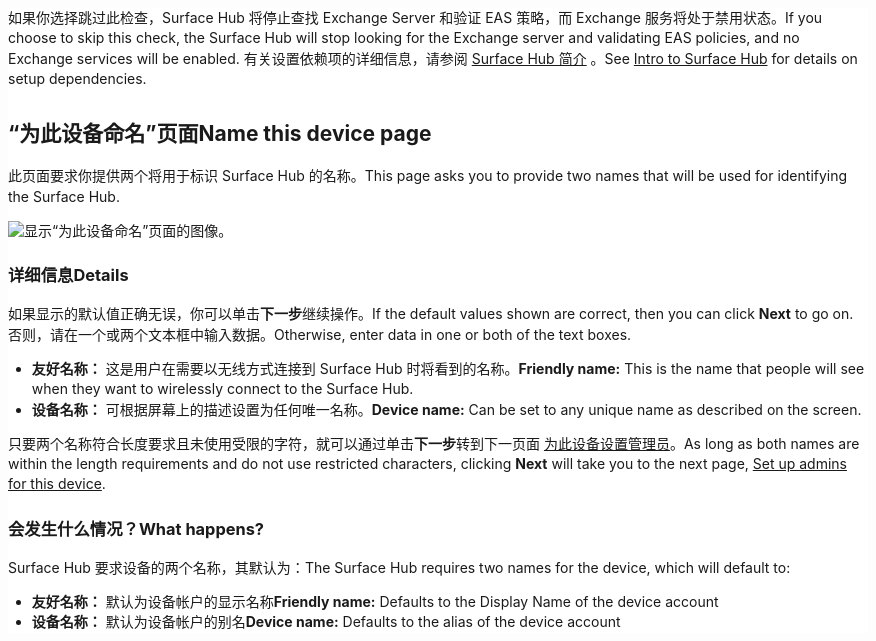 <span data-ttu-id="2d1d6-295">如果你选择跳过此检查，Surface Hub 将停止查找 Exchange Server 和验证 EAS 策略，而 Exchange 服务将处于禁用状态。</span><span class="sxs-lookup"><span data-stu-id="2d1d6-295">If you choose to skip this check, the Surface Hub will stop looking for the Exchange server and validating EAS policies, and no Exchange services will be enabled.</span></span> <span data-ttu-id="2d1d6-296">有关设置依赖项的详细信息，请参阅 [Surface Hub 简介](intro-to-surface-hub.md) 。</span><span class="sxs-lookup"><span data-stu-id="2d1d6-296">See [Intro to Surface Hub](intro-to-surface-hub.md) for details on setup dependencies.</span></span>

## <a href="" id="name-this-device"></a><span data-ttu-id="2d1d6-297">“为此设备命名”页面</span><span class="sxs-lookup"><span data-stu-id="2d1d6-297">Name this device page</span></span>


<span data-ttu-id="2d1d6-298">此页面要求你提供两个将用于标识 Surface Hub 的名称。</span><span class="sxs-lookup"><span data-stu-id="2d1d6-298">This page asks you to provide two names that will be used for identifying the Surface Hub.</span></span>

![显示“为此设备命名”页面的图像。](images/setupnamedevice.png)

### <span data-ttu-id="2d1d6-300">详细信息</span><span class="sxs-lookup"><span data-stu-id="2d1d6-300">Details</span></span>

<span data-ttu-id="2d1d6-301">如果显示的默认值正确无误，你可以单击**下一步**继续操作。</span><span class="sxs-lookup"><span data-stu-id="2d1d6-301">If the default values shown are correct, then you can click **Next** to go on.</span></span> <span data-ttu-id="2d1d6-302">否则，请在一个或两个文本框中输入数据。</span><span class="sxs-lookup"><span data-stu-id="2d1d6-302">Otherwise, enter data in one or both of the text boxes.</span></span>

-   <span data-ttu-id="2d1d6-303">**友好名称：** 这是用户在需要以无线方式连接到 Surface Hub 时将看到的名称。</span><span class="sxs-lookup"><span data-stu-id="2d1d6-303">**Friendly name:** This is the name that people will see when they want to wirelessly connect to the Surface Hub.</span></span>
-   <span data-ttu-id="2d1d6-304">**设备名称：** 可根据屏幕上的描述设置为任何唯一名称。</span><span class="sxs-lookup"><span data-stu-id="2d1d6-304">**Device name:** Can be set to any unique name as described on the screen.</span></span>

<span data-ttu-id="2d1d6-305">只要两个名称符合长度要求且未使用受限的字符，就可以通过单击**下一步**转到下一页面 [为此设备设置管理员](#setup-admins)。</span><span class="sxs-lookup"><span data-stu-id="2d1d6-305">As long as both names are within the length requirements and do not use restricted characters, clicking **Next** will take you to the next page, [Set up admins for this device](#setup-admins).</span></span>

### <span data-ttu-id="2d1d6-306">会发生什么情况？</span><span class="sxs-lookup"><span data-stu-id="2d1d6-306">What happens?</span></span>

<span data-ttu-id="2d1d6-307">Surface Hub 要求设备的两个名称，其默认为：</span><span class="sxs-lookup"><span data-stu-id="2d1d6-307">The Surface Hub requires two names for the device, which will default to:</span></span>

-   <span data-ttu-id="2d1d6-308">**友好名称：** 默认为设备帐户的显示名称</span><span class="sxs-lookup"><span data-stu-id="2d1d6-308">**Friendly name:** Defaults to the Display Name of the device account</span></span>
-   <span data-ttu-id="2d1d6-309">**设备名称：** 默认为设备帐户的别名</span><span class="sxs-lookup"><span data-stu-id="2d1d6-309">**Device name:** Defaults to the alias of the device account</span></span>
